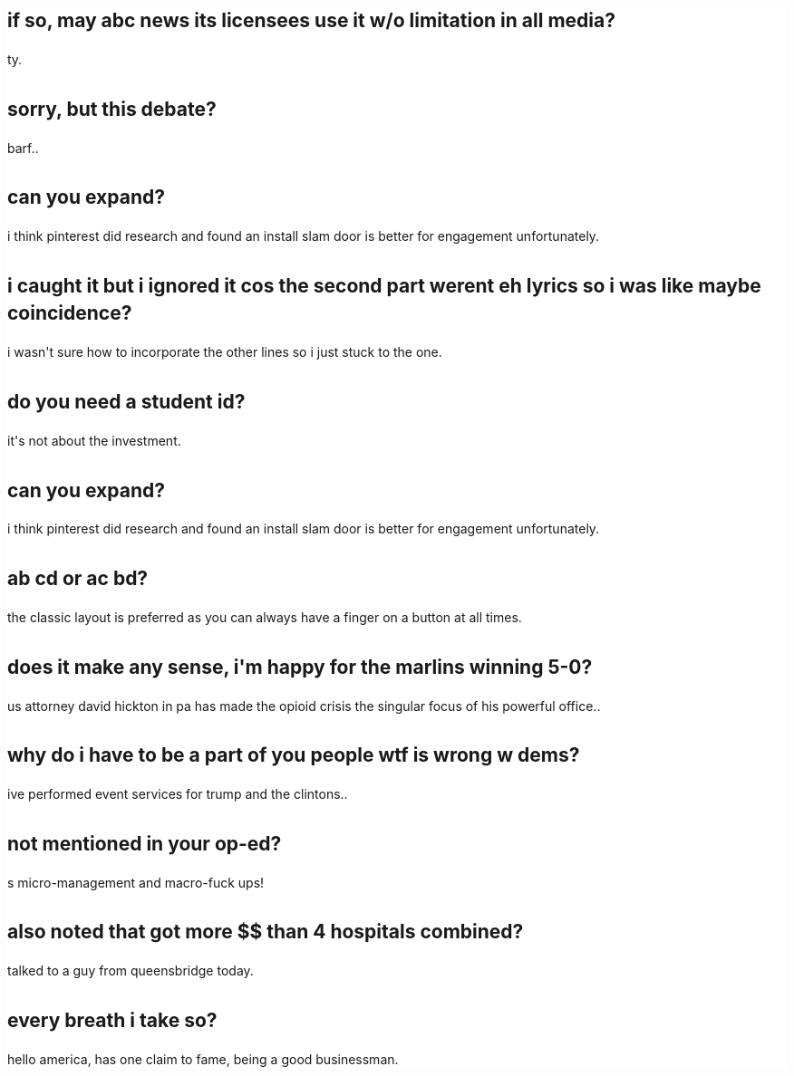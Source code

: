 ## if so, may abc news  its licensees use it w/o limitation in all media?
ty.

## sorry, but this debate?
barf..

## can you expand?
i think pinterest did research and found an install slam door is better for engagement unfortunately.

## i caught it but i ignored it cos the second part werent eh lyrics so i was like maybe coincidence?
i wasn't sure how to incorporate the other lines so i just stuck to the one.

## do you need a student id?
it's not about the investment.

## can you expand?
i think pinterest did research and found an install slam door is better for engagement unfortunately.

## ab cd or ac bd?
the classic layout is preferred as you can always have a finger on a button at all times.

## does it make any sense, i'm happy for the marlins winning 5-0?
us attorney david hickton in pa has made the opioid crisis the singular focus of his powerful office..

## why do i have to be a part of you people wtf is wrong w dems?
ive performed event services for trump and the clintons..

## not mentioned in your op-ed?
s micro-management and macro-fuck ups!

## also noted that got more $$ than 4 hospitals combined?
talked to a guy from queensbridge today.

## every breath i take so?
hello america, has one claim to fame, being a good businessman.
